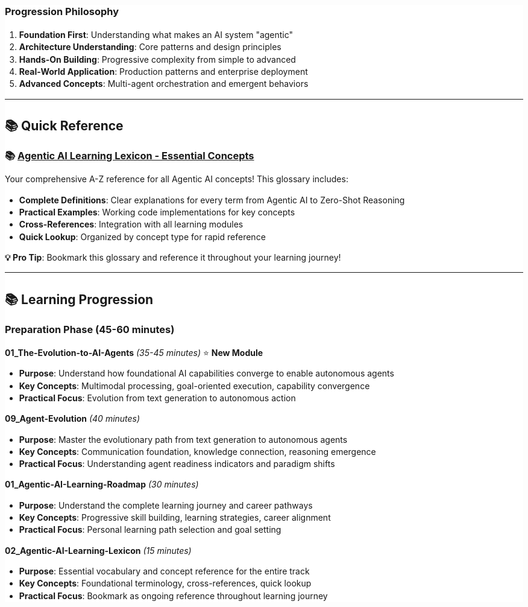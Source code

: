 ### **Progression Philosophy**

1. **Foundation First**: Understanding what makes an AI system "agentic"
2. **Architecture Understanding**: Core patterns and design principles  
3. **Hands-On Building**: Progressive complexity from simple to advanced
4. **Real-World Application**: Production patterns and enterprise deployment
5. **Advanced Concepts**: Multi-agent orchestration and emergent behaviors

---

## 📚 Quick Reference

### **📚 [Agentic AI Learning Lexicon - Essential Concepts](02_Agentic-AI-Learning-Lexicon.md)**

Your comprehensive A-Z reference for all Agentic AI concepts! This glossary includes:

- **Complete Definitions**: Clear explanations for every term from Agentic AI to Zero-Shot Reasoning
- **Practical Examples**: Working code implementations for key concepts
- **Cross-References**: Integration with all learning modules
- **Quick Lookup**: Organized by concept type for rapid reference

**💡 Pro Tip**: Bookmark this glossary and reference it throughout your learning journey!

---

## 📚 Learning Progression

### **Preparation Phase** (45-60 minutes)

**01_The-Evolution-to-AI-Agents** *(35-45 minutes)* ⭐ **New Module**

- **Purpose**: Understand how foundational AI capabilities converge to enable autonomous agents
- **Key Concepts**: Multimodal processing, goal-oriented execution, capability convergence
- **Practical Focus**: Evolution from text generation to autonomous action

**09_Agent-Evolution** *(40 minutes)*

- **Purpose**: Master the evolutionary path from text generation to autonomous agents
- **Key Concepts**: Communication foundation, knowledge connection, reasoning emergence
- **Practical Focus**: Understanding agent readiness indicators and paradigm shifts

**01_Agentic-AI-Learning-Roadmap** *(30 minutes)*

- **Purpose**: Understand the complete learning journey and career pathways
- **Key Concepts**: Progressive skill building, learning strategies, career alignment
- **Practical Focus**: Personal learning path selection and goal setting

**02_Agentic-AI-Learning-Lexicon** *(15 minutes)*

- **Purpose**: Essential vocabulary and concept reference for the entire track
- **Key Concepts**: Foundational terminology, cross-references, quick lookup
- **Practical Focus**: Bookmark as ongoing reference throughout learning journey
